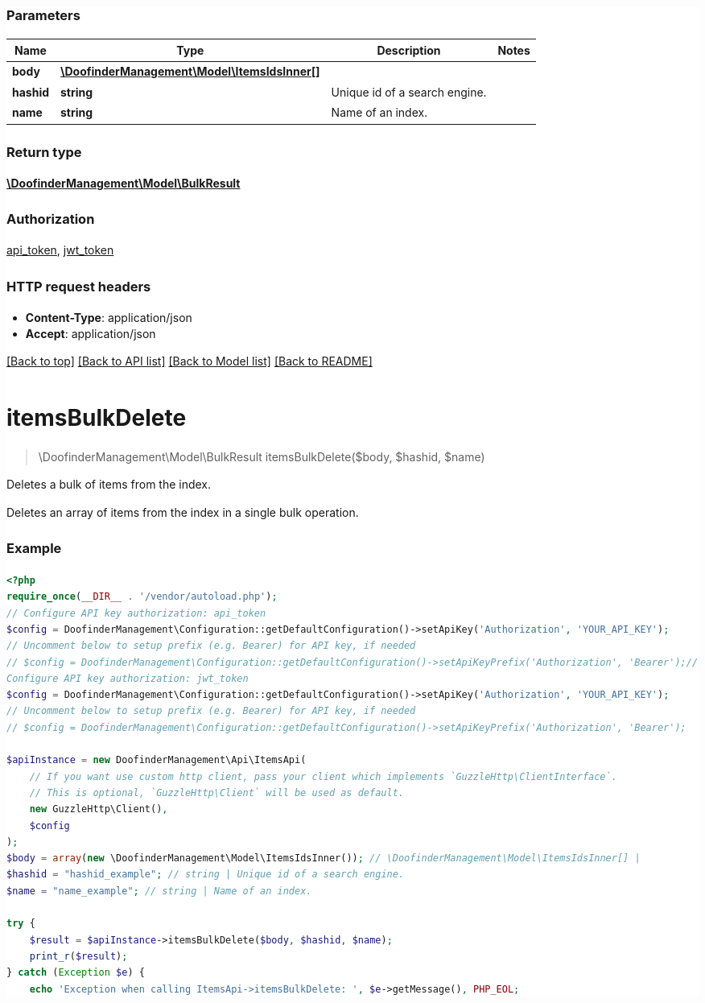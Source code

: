 ### Parameters

Name | Type | Description  | Notes
------------- | ------------- | ------------- | -------------
 **body** | [**\DoofinderManagement\Model\ItemsIdsInner[]**](../Model/ItemsIdsInner.md)|  |
 **hashid** | **string**| Unique id of a search engine. |
 **name** | **string**| Name of an index. |

### Return type

[**\DoofinderManagement\Model\BulkResult**](../Model/BulkResult.md)

### Authorization

[api_token](../../README.md#api_token), [jwt_token](../../README.md#jwt_token)

### HTTP request headers

 - **Content-Type**: application/json
 - **Accept**: application/json

[[Back to top]](#) [[Back to API list]](../../README.md#documentation-for-api-endpoints) [[Back to Model list]](../../README.md#documentation-for-models) [[Back to README]](../../README.md)

# **itemsBulkDelete**
> \DoofinderManagement\Model\BulkResult itemsBulkDelete($body, $hashid, $name)

Deletes a bulk of items from the index.

Deletes an array of items from the index in a single bulk operation.

### Example
```php
<?php
require_once(__DIR__ . '/vendor/autoload.php');
// Configure API key authorization: api_token
$config = DoofinderManagement\Configuration::getDefaultConfiguration()->setApiKey('Authorization', 'YOUR_API_KEY');
// Uncomment below to setup prefix (e.g. Bearer) for API key, if needed
// $config = DoofinderManagement\Configuration::getDefaultConfiguration()->setApiKeyPrefix('Authorization', 'Bearer');// Configure API key authorization: jwt_token
$config = DoofinderManagement\Configuration::getDefaultConfiguration()->setApiKey('Authorization', 'YOUR_API_KEY');
// Uncomment below to setup prefix (e.g. Bearer) for API key, if needed
// $config = DoofinderManagement\Configuration::getDefaultConfiguration()->setApiKeyPrefix('Authorization', 'Bearer');

$apiInstance = new DoofinderManagement\Api\ItemsApi(
    // If you want use custom http client, pass your client which implements `GuzzleHttp\ClientInterface`.
    // This is optional, `GuzzleHttp\Client` will be used as default.
    new GuzzleHttp\Client(),
    $config
);
$body = array(new \DoofinderManagement\Model\ItemsIdsInner()); // \DoofinderManagement\Model\ItemsIdsInner[] | 
$hashid = "hashid_example"; // string | Unique id of a search engine.
$name = "name_example"; // string | Name of an index.

try {
    $result = $apiInstance->itemsBulkDelete($body, $hashid, $name);
    print_r($result);
} catch (Exception $e) {
    echo 'Exception when calling ItemsApi->itemsBulkDelete: ', $e->getMessage(), PHP_EOL;
```